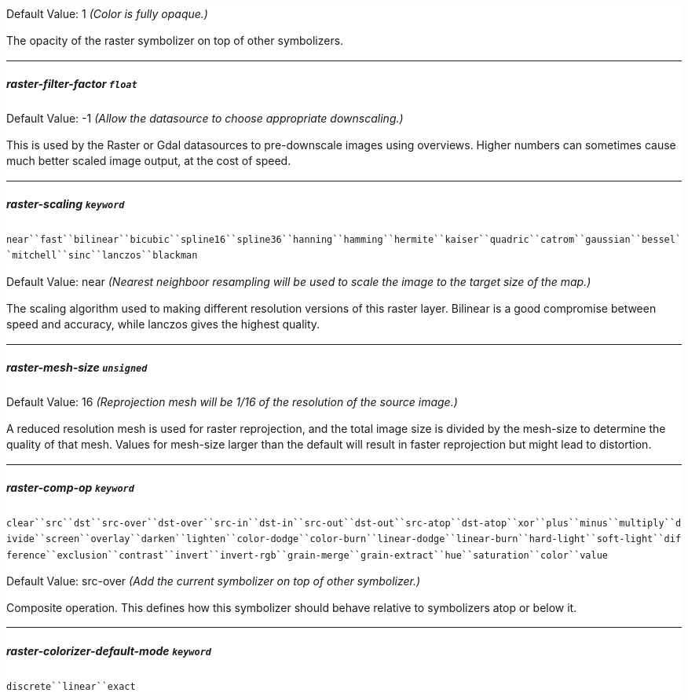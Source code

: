 

Default Value: 1
_(Color is fully opaque.)_

The opacity of the raster symbolizer on top of other symbolizers.
* * *

##### raster-filter-factor `float`



Default Value: -1
_(Allow the datasource to choose appropriate downscaling.)_

This is used by the Raster or Gdal datasources to pre-downscale images using overviews. Higher numbers can sometimes cause much better scaled image output, at the cost of speed.
* * *

##### raster-scaling `keyword`
`near``fast``bilinear``bicubic``spline16``spline36``hanning``hamming``hermite``kaiser``quadric``catrom``gaussian``bessel``mitchell``sinc``lanczos``blackman`


Default Value: near
_(Nearest neighboor resampling will be used to scale the image to the target size of the map.)_

The scaling algorithm used to making different resolution versions of this raster layer. Bilinear is a good compromise between speed and accuracy, while lanczos gives the highest quality.
* * *

##### raster-mesh-size `unsigned`



Default Value: 16
_(Reprojection mesh will be 1/16 of the resolution of the source image.)_

A reduced resolution mesh is used for raster reprojection, and the total image size is divided by the mesh-size to determine the quality of that mesh. Values for mesh-size larger than the default will result in faster reprojection but might lead to distortion.
* * *

##### raster-comp-op `keyword`
`clear``src``dst``src-over``dst-over``src-in``dst-in``src-out``dst-out``src-atop``dst-atop``xor``plus``minus``multiply``divide``screen``overlay``darken``lighten``color-dodge``color-burn``linear-dodge``linear-burn``hard-light``soft-light``difference``exclusion``contrast``invert``invert-rgb``grain-merge``grain-extract``hue``saturation``color``value`


Default Value: src-over
_(Add the current symbolizer on top of other symbolizer.)_

Composite operation. This defines how this symbolizer should behave relative to symbolizers atop or below it.
* * *

##### raster-colorizer-default-mode `keyword`
`discrete``linear``exact`
